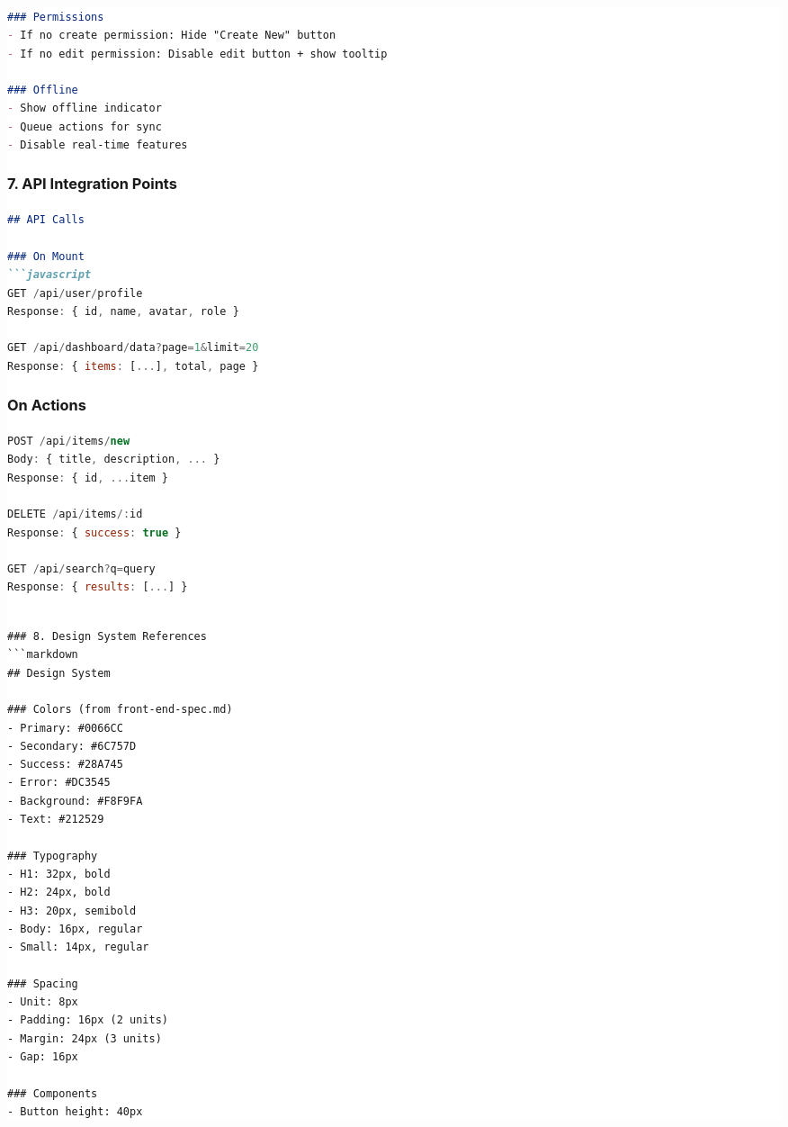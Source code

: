 ```markdown
### Permissions
- If no create permission: Hide "Create New" button
- If no edit permission: Disable edit button + show tooltip

### Offline
- Show offline indicator
- Queue actions for sync
- Disable real-time features
```

### 7. API Integration Points
```markdown
## API Calls

### On Mount
```javascript
GET /api/user/profile
Response: { id, name, avatar, role }

GET /api/dashboard/data?page=1&limit=20
Response: { items: [...], total, page }
```

### On Actions
```javascript
POST /api/items/new
Body: { title, description, ... }
Response: { id, ...item }

DELETE /api/items/:id
Response: { success: true }

GET /api/search?q=query
Response: { results: [...] }
```
```

### 8. Design System References
```markdown
## Design System

### Colors (from front-end-spec.md)
- Primary: #0066CC
- Secondary: #6C757D
- Success: #28A745
- Error: #DC3545
- Background: #F8F9FA
- Text: #212529

### Typography
- H1: 32px, bold
- H2: 24px, bold
- H3: 20px, semibold
- Body: 16px, regular
- Small: 14px, regular

### Spacing
- Unit: 8px
- Padding: 16px (2 units)
- Margin: 24px (3 units)
- Gap: 16px

### Components
- Button height: 40px
```